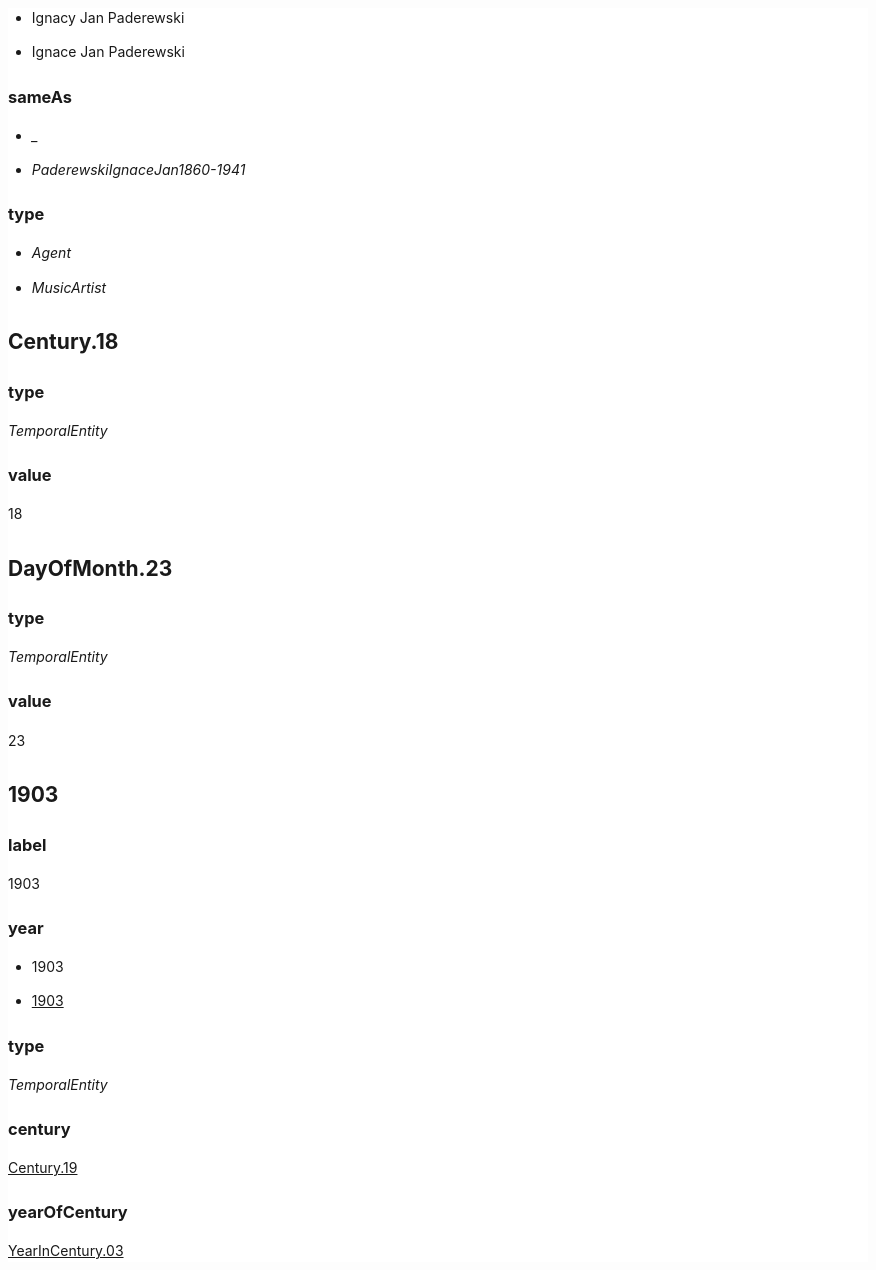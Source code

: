  - Ignacy Jan Paderewski

 - Ignace Jan Paderewski

### sameAs

 - *_*

 - *PaderewskiIgnaceJan1860-1941*

### type

 - *Agent*

 - *MusicArtist*

## Century.18

### type


*TemporalEntity*

### value


18

## DayOfMonth.23

### type


*TemporalEntity*

### value


23

## 1903

### label


1903

### year

 - 1903

 - [1903](#1903)

### type


*TemporalEntity*

### century


[Century.19](#Century.19)

### yearOfCentury


[YearInCentury.03](#YearInCentury.03)